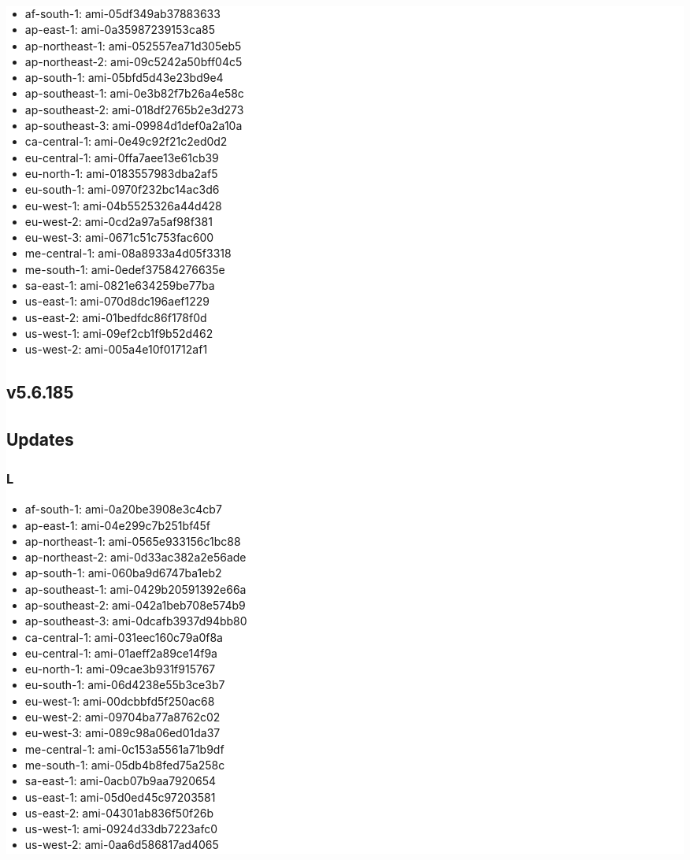 - af-south-1: ami-05df349ab37883633
- ap-east-1: ami-0a35987239153ca85
- ap-northeast-1: ami-052557ea71d305eb5
- ap-northeast-2: ami-09c5242a50bff04c5
- ap-south-1: ami-05bfd5d43e23bd9e4
- ap-southeast-1: ami-0e3b82f7b26a4e58c
- ap-southeast-2: ami-018df2765b2e3d273
- ap-southeast-3: ami-09984d1def0a2a10a
- ca-central-1: ami-0e49c92f21c2ed0d2
- eu-central-1: ami-0ffa7aee13e61cb39
- eu-north-1: ami-0183557983dba2af5
- eu-south-1: ami-0970f232bc14ac3d6
- eu-west-1: ami-04b5525326a44d428
- eu-west-2: ami-0cd2a97a5af98f381
- eu-west-3: ami-0671c51c753fac600
- me-central-1: ami-08a8933a4d05f3318
- me-south-1: ami-0edef37584276635e
- sa-east-1: ami-0821e634259be77ba
- us-east-1: ami-070d8dc196aef1229
- us-east-2: ami-01bedfdc86f178f0d
- us-west-1: ami-09ef2cb1f9b52d462
- us-west-2: ami-005a4e10f01712af1

## v5.6.185

## Updates

### L

- af-south-1: ami-0a20be3908e3c4cb7
- ap-east-1: ami-04e299c7b251bf45f
- ap-northeast-1: ami-0565e933156c1bc88
- ap-northeast-2: ami-0d33ac382a2e56ade
- ap-south-1: ami-060ba9d6747ba1eb2
- ap-southeast-1: ami-0429b20591392e66a
- ap-southeast-2: ami-042a1beb708e574b9
- ap-southeast-3: ami-0dcafb3937d94bb80
- ca-central-1: ami-031eec160c79a0f8a
- eu-central-1: ami-01aeff2a89ce14f9a
- eu-north-1: ami-09cae3b931f915767
- eu-south-1: ami-06d4238e55b3ce3b7
- eu-west-1: ami-00dcbbfd5f250ac68
- eu-west-2: ami-09704ba77a8762c02
- eu-west-3: ami-089c98a06ed01da37
- me-central-1: ami-0c153a5561a71b9df
- me-south-1: ami-05db4b8fed75a258c
- sa-east-1: ami-0acb07b9aa7920654
- us-east-1: ami-05d0ed45c97203581
- us-east-2: ami-04301ab836f50f26b
- us-west-1: ami-0924d33db7223afc0
- us-west-2: ami-0aa6d586817ad4065
